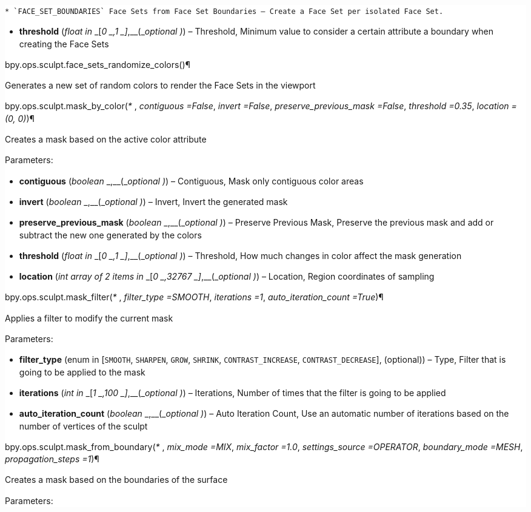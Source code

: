     * `FACE_SET_BOUNDARIES` Face Sets from Face Set Boundaries – Create a Face Set per isolated Face Set.

  * **threshold** (_float in_ _[__0_ _,__1_ _]__,__(__optional_ _)_) – Threshold, Minimum value to consider a certain attribute a boundary when creating the Face Sets

bpy.ops.sculpt.face_sets_randomize_colors()¶

    

Generates a new set of random colors to render the Face Sets in the viewport

bpy.ops.sculpt.mask_by_color(_*_ , _contiguous =False_, _invert =False_,
_preserve_previous_mask =False_, _threshold =0.35_, _location =(0, 0)_)¶

    

Creates a mask based on the active color attribute

Parameters:

    

  * **contiguous** (_boolean_ _,__(__optional_ _)_) – Contiguous, Mask only contiguous color areas

  * **invert** (_boolean_ _,__(__optional_ _)_) – Invert, Invert the generated mask

  * **preserve_previous_mask** (_boolean_ _,__(__optional_ _)_) – Preserve Previous Mask, Preserve the previous mask and add or subtract the new one generated by the colors

  * **threshold** (_float in_ _[__0_ _,__1_ _]__,__(__optional_ _)_) – Threshold, How much changes in color affect the mask generation

  * **location** (_int array_ _of_ _2 items in_ _[__0_ _,__32767_ _]__,__(__optional_ _)_) – Location, Region coordinates of sampling

bpy.ops.sculpt.mask_filter(_*_ , _filter_type =SMOOTH_, _iterations =1_,
_auto_iteration_count =True_)¶

    

Applies a filter to modify the current mask

Parameters:

    

  * **filter_type** (enum in [`SMOOTH`, `SHARPEN`, `GROW`, `SHRINK`, `CONTRAST_INCREASE`, `CONTRAST_DECREASE`], (optional)) – Type, Filter that is going to be applied to the mask

  * **iterations** (_int in_ _[__1_ _,__100_ _]__,__(__optional_ _)_) – Iterations, Number of times that the filter is going to be applied

  * **auto_iteration_count** (_boolean_ _,__(__optional_ _)_) – Auto Iteration Count, Use an automatic number of iterations based on the number of vertices of the sculpt

bpy.ops.sculpt.mask_from_boundary(_*_ , _mix_mode =MIX_, _mix_factor =1.0_,
_settings_source =OPERATOR_, _boundary_mode =MESH_, _propagation_steps =1_)¶

    

Creates a mask based on the boundaries of the surface

Parameters:

    